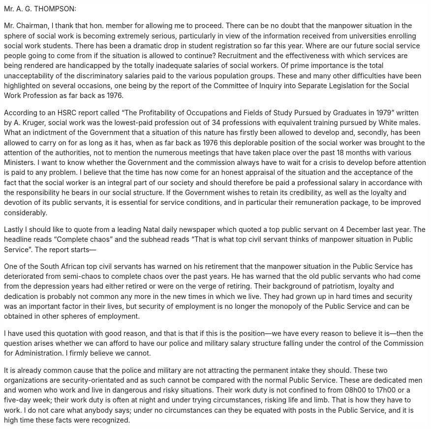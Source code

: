 </speech>

<speech by="#thompson">

<from>Mr. <person refersTo="hansard_za">A. G. THOMPSON</person>:</from>

<p>Mr. Chairman, I thank that hon. member for allowing me to proceed. There can be no doubt that the manpower situation in the sphere of social work is becoming extremely serious, particularly in view of the information received from universities enrolling social work students. There has been a dramatic drop in student registration so far this year. Where are our future social service people going to come from if the situation is allowed to continue? Recruitment and the effectiveness with which services are being rendered are handicapped by the totally inadequate salaries of social workers. Of prime importance is the total unacceptability of the discriminatory salaries paid to the various population groups. These and many other difficulties have been highlighted on several occasions, one being by the report of the Committee of Inquiry into Separate Legislation for the Social Work Profession as far back as 1976.</p>

<p>According to an HSRC report called &#x201C;The Profitability of Occupations and Fields of Study Pursued by Graduates in 1979&#x201D; written by A. Kruger, social work was the lowest-paid profession out of 34 professions with equivalent training pursued by White males. What an indictment of the Government that a situation of this nature has firstly been allowed to develop and, secondly, has been allowed to carry on for as long as it has, when as far back as 1976 this deplorable position of the social worker was brought to the attention of the authorities, not to mention the numerous meetings that have taken place over the past 18 months with various Ministers. I want to know whether the Government and the commission always have to wait for a crisis to develop before attention is paid to any problem. I believe that the time has now come for an honest appraisal of the situation and the acceptance of the fact that the social worker is an integral part of our society and should therefore be paid a professional salary in accordance with the responsibility he bears in our social structure. If the Government wishes to retain its credibility, as well as the loyalty and devotion of its public servants, it is essential for service conditions, and in particular their remuneration package, to be improved considerably.</p>

<p>Lastly I should like to quote from a leading Natal daily newspaper which quoted a top public servant on 4 December last year. The headline reads &#x201C;Complete chaos&#x201D; and the subhead reads &#x201C;That is what top civil servant thinks of manpower situation in Public Service&#x201D;. The report starts&#x2014;</p>

<block name="quote">One of the South African top civil servants has warned on his retirement that the manpower situation in the Public Service has deteriorated from semi-chaos to complete chaos over the past years. He has warned that the old public servants who had come from the depression years had either retired or were on the verge of retiring. Their background of patriotism, loyalty and dedication is probably not common any more in the new times in which we live. They had grown up in hard times and security was an important factor in their lives, but security of employment is no longer the monopoly of the Public Service and can be obtained in other spheres of employment.</block>

<p>I have used this quotation with good reason, and that is that if this is the position&#x2014;we have every reason to believe it is&#x2014;then the question arises whether we can afford to have our police and military salary structure falling under the control of the Commission for Administration. I firmly believe we cannot.</p>

<p>It is already common cause that the police and military are not attracting the permanent intake they should. These two organizations are security-orientated and as such cannot <span class="col_6019-6020" refersTo="page_1344"/>be compared with the normal Public Service. These are dedicated men and women who work and live in dangerous and risky situations. Their work duty is not confined to from 08h00 to 17h00 or a five-day week; their work duty is often at night and under trying circumstances, risking life and limb. That is how they have to work. I do not care what anybody says; under no circumstances can they be equated with posts in the Public Service, and it is high time these facts were recognized.</p>

